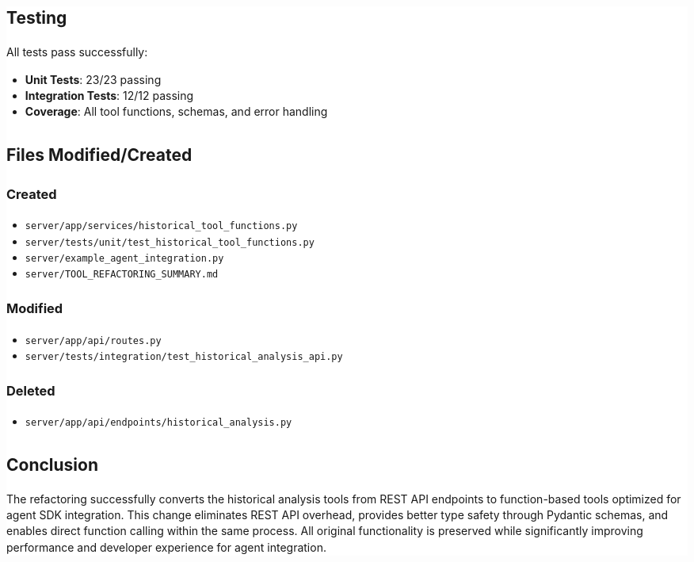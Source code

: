 ## Testing

All tests pass successfully:
- **Unit Tests**: 23/23 passing
- **Integration Tests**: 12/12 passing
- **Coverage**: All tool functions, schemas, and error handling

## Files Modified/Created

### Created
- `server/app/services/historical_tool_functions.py`
- `server/tests/unit/test_historical_tool_functions.py`
- `server/example_agent_integration.py`
- `server/TOOL_REFACTORING_SUMMARY.md`

### Modified
- `server/app/api/routes.py`
- `server/tests/integration/test_historical_analysis_api.py`

### Deleted
- `server/app/api/endpoints/historical_analysis.py`

## Conclusion

The refactoring successfully converts the historical analysis tools from REST API endpoints to function-based tools optimized for agent SDK integration. This change eliminates REST API overhead, provides better type safety through Pydantic schemas, and enables direct function calling within the same process. All original functionality is preserved while significantly improving performance and developer experience for agent integration.